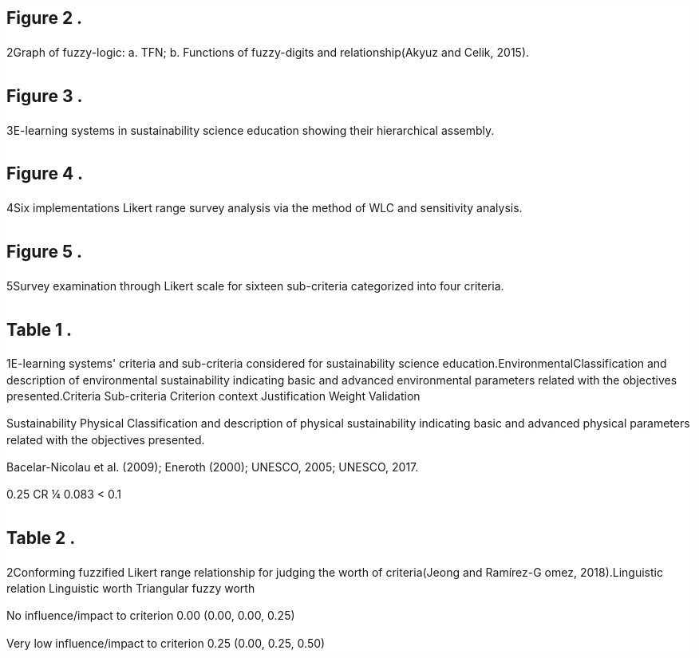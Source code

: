 ## Figure 2 .
2Graph of fuzzy-logic: a. TFN; b. Functions of fuzzy-digits and relationship(Akyuz and Celik, 2015).

## Figure 3 .
3E-learning systems in sustainability science education showing their hierarchical assembly.

## Figure 4 .
4Six implementations Likert range survey analysis via the method of WLC and sensitivity analysis.

## Figure 5 .
5Survey examination through Likert scale for sixteen sub-criteria categorized into four criteria.

## Table 1 .
1E-learning systems' criteria and sub-criteria considered for sustainability science education.EnvironmentalClassification and description of environmental sustainability indicating basic and advanced environmental parameters related with the objectives presented.Criteria 
Sub-criteria 
Criterion context 
Justification 
Weight 
Validation 

Sustainability 
Physical 
Classification and description of physical sustainability 
indicating basic and advanced physical parameters related with 
the objectives presented. 

Bacelar-Nicolau et al. (2009); Eneroth 
(2000); UNESCO, 2005; UNESCO, 
2017. 

0.25 
CR ¼ 0.083 
< 0.1 



## Table 2 .
2Conforming fuzzified Likert range relationship for judging the worth of criteria(Jeong and Ramírez-G omez, 2018).Linguistic relation 
Linguistic worth 
Triangular fuzzy worth 

No influence/impact to criterion 
0.00 
(0.00, 0.00, 0.25) 

Very low influence/impact to criterion 
0.25 
(0.00, 0.25, 0.50) 

